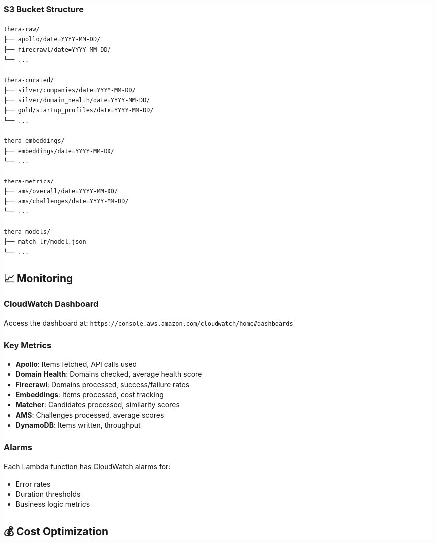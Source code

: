 ### S3 Bucket Structure

```
thera-raw/
├── apollo/date=YYYY-MM-DD/
├── firecrawl/date=YYYY-MM-DD/
└── ...

thera-curated/
├── silver/companies/date=YYYY-MM-DD/
├── silver/domain_health/date=YYYY-MM-DD/
├── gold/startup_profiles/date=YYYY-MM-DD/
└── ...

thera-embeddings/
├── embeddings/date=YYYY-MM-DD/
└── ...

thera-metrics/
├── ams/overall/date=YYYY-MM-DD/
├── ams/challenges/date=YYYY-MM-DD/
└── ...

thera-models/
├── match_lr/model.json
└── ...
```

## 📈 Monitoring

### CloudWatch Dashboard

Access the dashboard at: `https://console.aws.amazon.com/cloudwatch/home#dashboards`

### Key Metrics

- **Apollo**: Items fetched, API calls used
- **Domain Health**: Domains checked, average health score
- **Firecrawl**: Domains processed, success/failure rates
- **Embeddings**: Items processed, cost tracking
- **Matcher**: Candidates processed, similarity scores
- **AMS**: Challenges processed, average scores
- **DynamoDB**: Items written, throughput

### Alarms

Each Lambda function has CloudWatch alarms for:
- Error rates
- Duration thresholds
- Business logic metrics

## 💰 Cost Optimization
